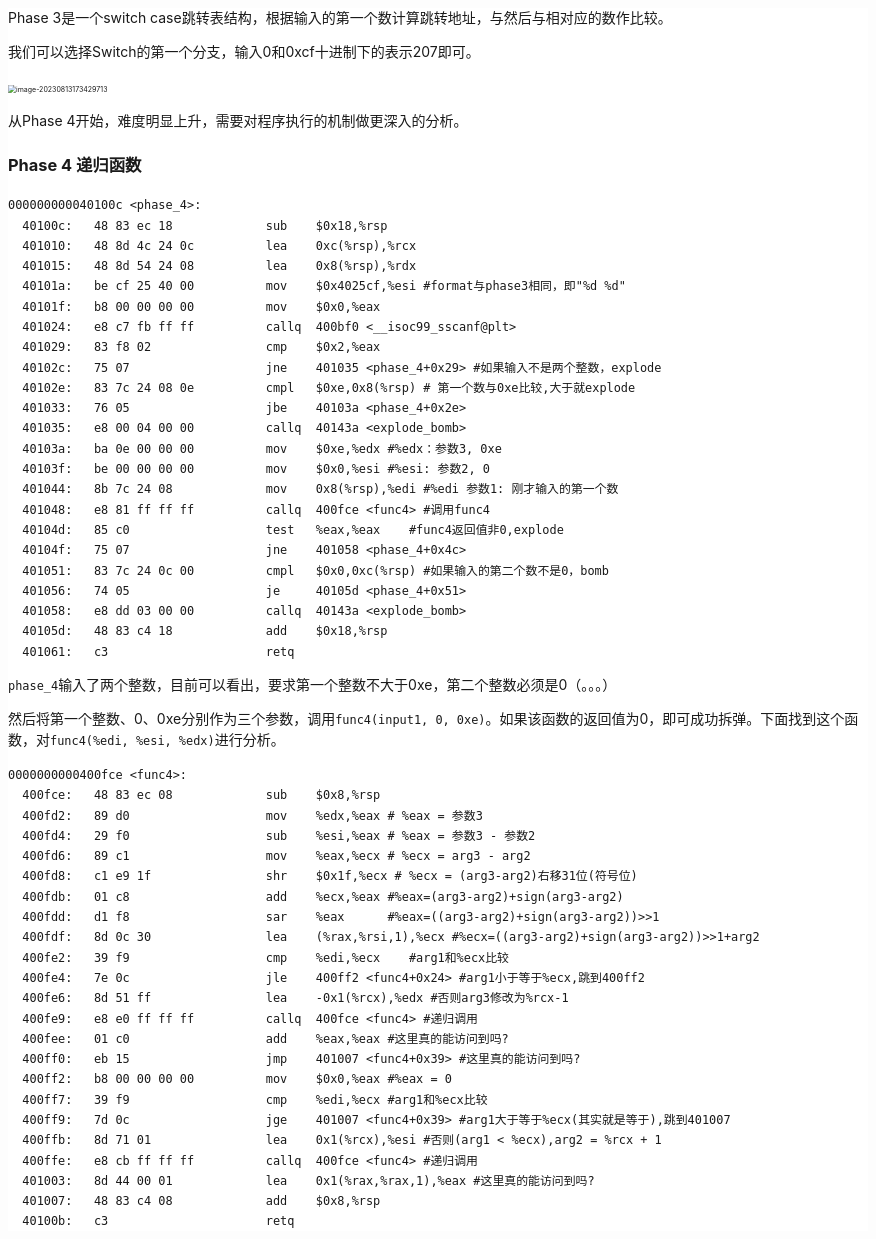 Phase 3是一个switch case跳转表结构，根据输入的第一个数计算跳转地址，与然后与相对应的数作比较。

我们可以选择Switch的第一个分支，输入0和0xcf十进制下的表示207即可。

<img src="https://img2023.cnblogs.com/blog/1928276/202308/1928276-20230826174333691-611182120.png" alt="image-20230813173429713" style="zoom:50%;" />

从Phase 4开始，难度明显上升，需要对程序执行的机制做更深入的分析。
### Phase 4 递归函数

```assembly
000000000040100c <phase_4>:
  40100c:	48 83 ec 18          	sub    $0x18,%rsp
  401010:	48 8d 4c 24 0c       	lea    0xc(%rsp),%rcx
  401015:	48 8d 54 24 08       	lea    0x8(%rsp),%rdx
  40101a:	be cf 25 40 00       	mov    $0x4025cf,%esi #format与phase3相同，即"%d %d"
  40101f:	b8 00 00 00 00       	mov    $0x0,%eax
  401024:	e8 c7 fb ff ff       	callq  400bf0 <__isoc99_sscanf@plt>
  401029:	83 f8 02             	cmp    $0x2,%eax
  40102c:	75 07                	jne    401035 <phase_4+0x29> #如果输入不是两个整数，explode
  40102e:	83 7c 24 08 0e       	cmpl   $0xe,0x8(%rsp) # 第一个数与0xe比较,大于就explode
  401033:	76 05                	jbe    40103a <phase_4+0x2e>
  401035:	e8 00 04 00 00       	callq  40143a <explode_bomb>
  40103a:	ba 0e 00 00 00       	mov    $0xe,%edx #%edx：参数3, 0xe 
  40103f:	be 00 00 00 00       	mov    $0x0,%esi #%esi: 参数2, 0
  401044:	8b 7c 24 08          	mov    0x8(%rsp),%edi #%edi 参数1: 刚才输入的第一个数
  401048:	e8 81 ff ff ff       	callq  400fce <func4> #调用func4
  40104d:	85 c0                	test   %eax,%eax	#func4返回值非0,explode
  40104f:	75 07                	jne    401058 <phase_4+0x4c>
  401051:	83 7c 24 0c 00       	cmpl   $0x0,0xc(%rsp) #如果输入的第二个数不是0，bomb
  401056:	74 05                	je     40105d <phase_4+0x51>
  401058:	e8 dd 03 00 00       	callq  40143a <explode_bomb>
  40105d:	48 83 c4 18          	add    $0x18,%rsp
  401061:	c3                   	retq   
```

`phase_4`输入了两个整数，目前可以看出，要求第一个整数不大于0xe，第二个整数必须是0（。。。）

然后将第一个整数、0、0xe分别作为三个参数，调用`func4(input1, 0, 0xe)`。如果该函数的返回值为0，即可成功拆弹。下面找到这个函数，对`func4(%edi, %esi, %edx)`进行分析。

```assembly
0000000000400fce <func4>:
  400fce:	48 83 ec 08          	sub    $0x8,%rsp
  400fd2:	89 d0                	mov    %edx,%eax # %eax = 参数3
  400fd4:	29 f0                	sub    %esi,%eax # %eax = 参数3 - 参数2
  400fd6:	89 c1                	mov    %eax,%ecx # %ecx = arg3 - arg2
  400fd8:	c1 e9 1f             	shr    $0x1f,%ecx # %ecx = (arg3-arg2)右移31位(符号位)
  400fdb:	01 c8                	add    %ecx,%eax #%eax=(arg3-arg2)+sign(arg3-arg2)
  400fdd:	d1 f8                	sar    %eax      #%eax=((arg3-arg2)+sign(arg3-arg2))>>1
  400fdf:	8d 0c 30             	lea    (%rax,%rsi,1),%ecx #%ecx=((arg3-arg2)+sign(arg3-arg2))>>1+arg2
  400fe2:	39 f9                	cmp    %edi,%ecx	#arg1和%ecx比较
  400fe4:	7e 0c                	jle    400ff2 <func4+0x24> #arg1小于等于%ecx,跳到400ff2
  400fe6:	8d 51 ff             	lea    -0x1(%rcx),%edx #否则arg3修改为%rcx-1
  400fe9:	e8 e0 ff ff ff       	callq  400fce <func4> #递归调用
  400fee:	01 c0                	add    %eax,%eax #这里真的能访问到吗?
  400ff0:	eb 15                	jmp    401007 <func4+0x39> #这里真的能访问到吗?
  400ff2:	b8 00 00 00 00       	mov    $0x0,%eax #%eax = 0
  400ff7:	39 f9                	cmp    %edi,%ecx #arg1和%ecx比较
  400ff9:	7d 0c                	jge    401007 <func4+0x39> #arg1大于等于%ecx(其实就是等于),跳到401007
  400ffb:	8d 71 01             	lea    0x1(%rcx),%esi #否则(arg1 < %ecx),arg2 = %rcx + 1
  400ffe:	e8 cb ff ff ff       	callq  400fce <func4> #递归调用
  401003:	8d 44 00 01          	lea    0x1(%rax,%rax,1),%eax #这里真的能访问到吗?
  401007:	48 83 c4 08          	add    $0x8,%rsp
  40100b:	c3                   	retq 
```
